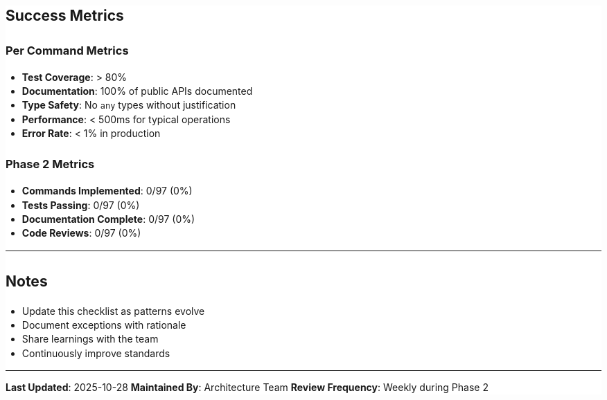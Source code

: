 
## Success Metrics

### Per Command Metrics

- **Test Coverage**: > 80%
- **Documentation**: 100% of public APIs documented
- **Type Safety**: No `any` types without justification
- **Performance**: < 500ms for typical operations
- **Error Rate**: < 1% in production

### Phase 2 Metrics

- **Commands Implemented**: 0/97 (0%)
- **Tests Passing**: 0/97 (0%)
- **Documentation Complete**: 0/97 (0%)
- **Code Reviews**: 0/97 (0%)

---

## Notes

- Update this checklist as patterns evolve
- Document exceptions with rationale
- Share learnings with the team
- Continuously improve standards

---

**Last Updated**: 2025-10-28
**Maintained By**: Architecture Team
**Review Frequency**: Weekly during Phase 2
